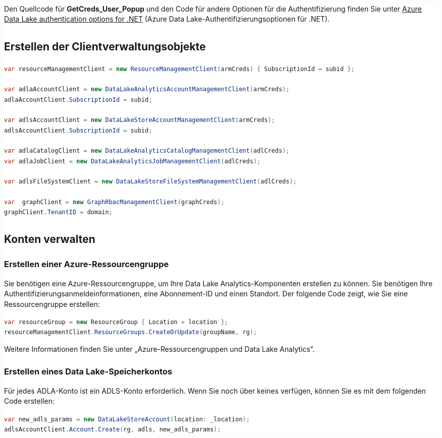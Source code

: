 Den Quellcode für **GetCreds_User_Popup** und den Code für andere Optionen für die Authentifizierung finden Sie unter [Azure Data Lake authentication options for .NET](https://github.com/Azure-Samples/data-lake-analytics-dotnet-auth-options) (Azure Data Lake-Authentifizierungsoptionen für .NET).


## <a name="create-the-client-management-objects"></a>Erstellen der Clientverwaltungsobjekte

``` csharp
var resourceManagementClient = new ResourceManagementClient(armCreds) { SubscriptionId = subid };

var adlaAccountClient = new DataLakeAnalyticsAccountManagementClient(armCreds);
adlaAccountClient.SubscriptionId = subid;

var adlsAccountClient = new DataLakeStoreAccountManagementClient(armCreds);
adlsAccountClient.SubscriptionId = subid;

var adlaCatalogClient = new DataLakeAnalyticsCatalogManagementClient(adlCreds);
var adlaJobClient = new DataLakeAnalyticsJobManagementClient(adlCreds);

var adlsFileSystemClient = new DataLakeStoreFileSystemManagementClient(adlCreds);

var  graphClient = new GraphRbacManagementClient(graphCreds);
graphClient.TenantID = domain;

```

## <a name="manage-accounts"></a>Konten verwalten

### <a name="create-an-azure-resource-group"></a>Erstellen einer Azure-Ressourcengruppe

Sie benötigen eine Azure-Ressourcengruppe, um Ihre Data Lake Analytics-Komponenten erstellen zu können. Sie benötigen Ihre Authentifizierungsanmeldeinformationen, eine Abonnement-ID und einen Standort. Der folgende Code zeigt, wie Sie eine Ressourcengruppe erstellen:

``` csharp
var resourceGroup = new ResourceGroup { Location = location };
resourceManagementClient.ResourceGroups.CreateOrUpdate(groupName, rg);
```

Weitere Informationen finden Sie unter „Azure-Ressourcengruppen und Data Lake Analytics“.

### <a name="create-a-data-lake-store-account"></a>Erstellen eines Data Lake-Speicherkontos

Für jedes ADLA-Konto ist ein ADLS-Konto erforderlich. Wenn Sie noch über keines verfügen, können Sie es mit dem folgenden Code erstellen:

``` csharp
var new_adls_params = new DataLakeStoreAccount(location: _location);
adlsAccountClient.Account.Create(rg, adls, new_adls_params);
```
